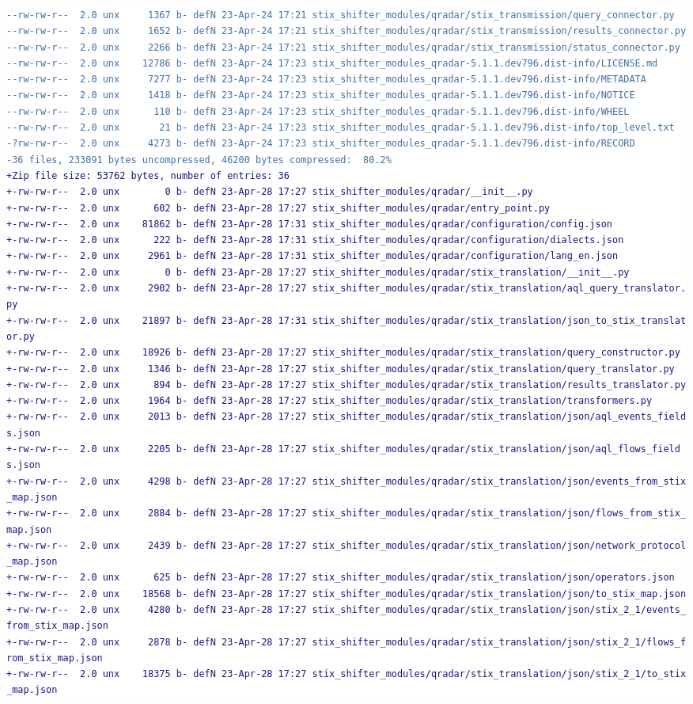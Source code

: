 ```diff
--rw-rw-r--  2.0 unx     1367 b- defN 23-Apr-24 17:21 stix_shifter_modules/qradar/stix_transmission/query_connector.py
--rw-rw-r--  2.0 unx     1652 b- defN 23-Apr-24 17:21 stix_shifter_modules/qradar/stix_transmission/results_connector.py
--rw-rw-r--  2.0 unx     2266 b- defN 23-Apr-24 17:21 stix_shifter_modules/qradar/stix_transmission/status_connector.py
--rw-rw-r--  2.0 unx    12786 b- defN 23-Apr-24 17:23 stix_shifter_modules_qradar-5.1.1.dev796.dist-info/LICENSE.md
--rw-rw-r--  2.0 unx     7277 b- defN 23-Apr-24 17:23 stix_shifter_modules_qradar-5.1.1.dev796.dist-info/METADATA
--rw-rw-r--  2.0 unx     1418 b- defN 23-Apr-24 17:23 stix_shifter_modules_qradar-5.1.1.dev796.dist-info/NOTICE
--rw-rw-r--  2.0 unx      110 b- defN 23-Apr-24 17:23 stix_shifter_modules_qradar-5.1.1.dev796.dist-info/WHEEL
--rw-rw-r--  2.0 unx       21 b- defN 23-Apr-24 17:23 stix_shifter_modules_qradar-5.1.1.dev796.dist-info/top_level.txt
-?rw-rw-r--  2.0 unx     4273 b- defN 23-Apr-24 17:23 stix_shifter_modules_qradar-5.1.1.dev796.dist-info/RECORD
-36 files, 233091 bytes uncompressed, 46200 bytes compressed:  80.2%
+Zip file size: 53762 bytes, number of entries: 36
+-rw-rw-r--  2.0 unx        0 b- defN 23-Apr-28 17:27 stix_shifter_modules/qradar/__init__.py
+-rw-rw-r--  2.0 unx      602 b- defN 23-Apr-28 17:27 stix_shifter_modules/qradar/entry_point.py
+-rw-rw-r--  2.0 unx    81862 b- defN 23-Apr-28 17:31 stix_shifter_modules/qradar/configuration/config.json
+-rw-rw-r--  2.0 unx      222 b- defN 23-Apr-28 17:31 stix_shifter_modules/qradar/configuration/dialects.json
+-rw-rw-r--  2.0 unx     2961 b- defN 23-Apr-28 17:31 stix_shifter_modules/qradar/configuration/lang_en.json
+-rw-rw-r--  2.0 unx        0 b- defN 23-Apr-28 17:27 stix_shifter_modules/qradar/stix_translation/__init__.py
+-rw-rw-r--  2.0 unx     2902 b- defN 23-Apr-28 17:27 stix_shifter_modules/qradar/stix_translation/aql_query_translator.py
+-rw-rw-r--  2.0 unx    21897 b- defN 23-Apr-28 17:31 stix_shifter_modules/qradar/stix_translation/json_to_stix_translator.py
+-rw-rw-r--  2.0 unx    18926 b- defN 23-Apr-28 17:27 stix_shifter_modules/qradar/stix_translation/query_constructor.py
+-rw-rw-r--  2.0 unx     1346 b- defN 23-Apr-28 17:27 stix_shifter_modules/qradar/stix_translation/query_translator.py
+-rw-rw-r--  2.0 unx      894 b- defN 23-Apr-28 17:27 stix_shifter_modules/qradar/stix_translation/results_translator.py
+-rw-rw-r--  2.0 unx     1964 b- defN 23-Apr-28 17:27 stix_shifter_modules/qradar/stix_translation/transformers.py
+-rw-rw-r--  2.0 unx     2013 b- defN 23-Apr-28 17:27 stix_shifter_modules/qradar/stix_translation/json/aql_events_fields.json
+-rw-rw-r--  2.0 unx     2205 b- defN 23-Apr-28 17:27 stix_shifter_modules/qradar/stix_translation/json/aql_flows_fields.json
+-rw-rw-r--  2.0 unx     4298 b- defN 23-Apr-28 17:27 stix_shifter_modules/qradar/stix_translation/json/events_from_stix_map.json
+-rw-rw-r--  2.0 unx     2884 b- defN 23-Apr-28 17:27 stix_shifter_modules/qradar/stix_translation/json/flows_from_stix_map.json
+-rw-rw-r--  2.0 unx     2439 b- defN 23-Apr-28 17:27 stix_shifter_modules/qradar/stix_translation/json/network_protocol_map.json
+-rw-rw-r--  2.0 unx      625 b- defN 23-Apr-28 17:27 stix_shifter_modules/qradar/stix_translation/json/operators.json
+-rw-rw-r--  2.0 unx    18568 b- defN 23-Apr-28 17:27 stix_shifter_modules/qradar/stix_translation/json/to_stix_map.json
+-rw-rw-r--  2.0 unx     4280 b- defN 23-Apr-28 17:27 stix_shifter_modules/qradar/stix_translation/json/stix_2_1/events_from_stix_map.json
+-rw-rw-r--  2.0 unx     2878 b- defN 23-Apr-28 17:27 stix_shifter_modules/qradar/stix_translation/json/stix_2_1/flows_from_stix_map.json
+-rw-rw-r--  2.0 unx    18375 b- defN 23-Apr-28 17:27 stix_shifter_modules/qradar/stix_translation/json/stix_2_1/to_stix_map.json
```